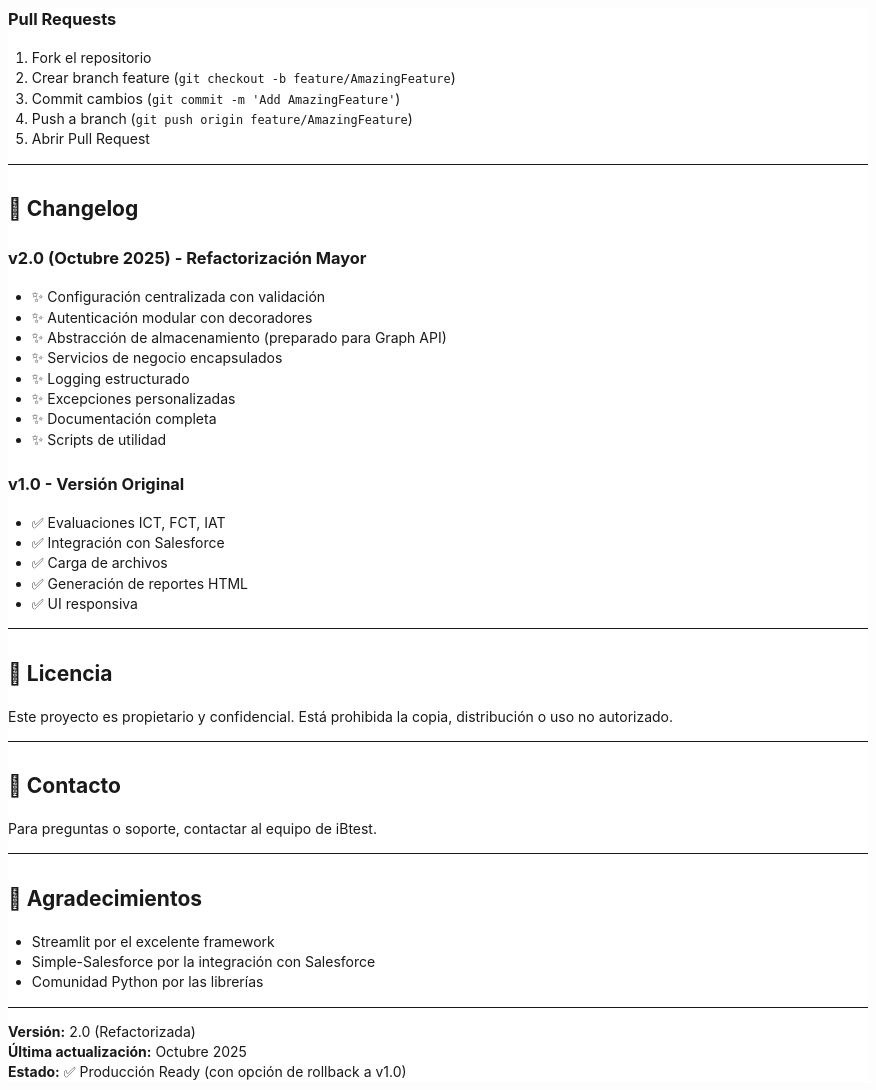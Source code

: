 ### Pull Requests

1. Fork el repositorio
2. Crear branch feature (`git checkout -b feature/AmazingFeature`)
3. Commit cambios (`git commit -m 'Add AmazingFeature'`)
4. Push a branch (`git push origin feature/AmazingFeature`)
5. Abrir Pull Request

---

## 📝 Changelog

### v2.0 (Octubre 2025) - Refactorización Mayor
- ✨ Configuración centralizada con validación
- ✨ Autenticación modular con decoradores
- ✨ Abstracción de almacenamiento (preparado para Graph API)
- ✨ Servicios de negocio encapsulados
- ✨ Logging estructurado
- ✨ Excepciones personalizadas
- ✨ Documentación completa
- ✨ Scripts de utilidad

### v1.0 - Versión Original
- ✅ Evaluaciones ICT, FCT, IAT
- ✅ Integración con Salesforce
- ✅ Carga de archivos
- ✅ Generación de reportes HTML
- ✅ UI responsiva

---

## 📄 Licencia

Este proyecto es propietario y confidencial. Está prohibida la copia, distribución o uso no autorizado.

---

## 👥 Contacto

Para preguntas o soporte, contactar al equipo de iBtest.

---

## 🙏 Agradecimientos

- Streamlit por el excelente framework
- Simple-Salesforce por la integración con Salesforce
- Comunidad Python por las librerías

---

**Versión:** 2.0 (Refactorizada)  
**Última actualización:** Octubre 2025  
**Estado:** ✅ Producción Ready (con opción de rollback a v1.0)
